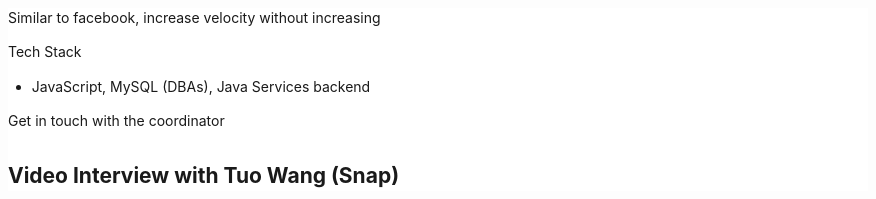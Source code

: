 Similar to facebook, increase velocity without increasing 

Tech Stack
- JavaScript, MySQL (DBAs), Java Services backend

Get in touch with the coordinator

## Video Interview with Tuo Wang (Snap)



